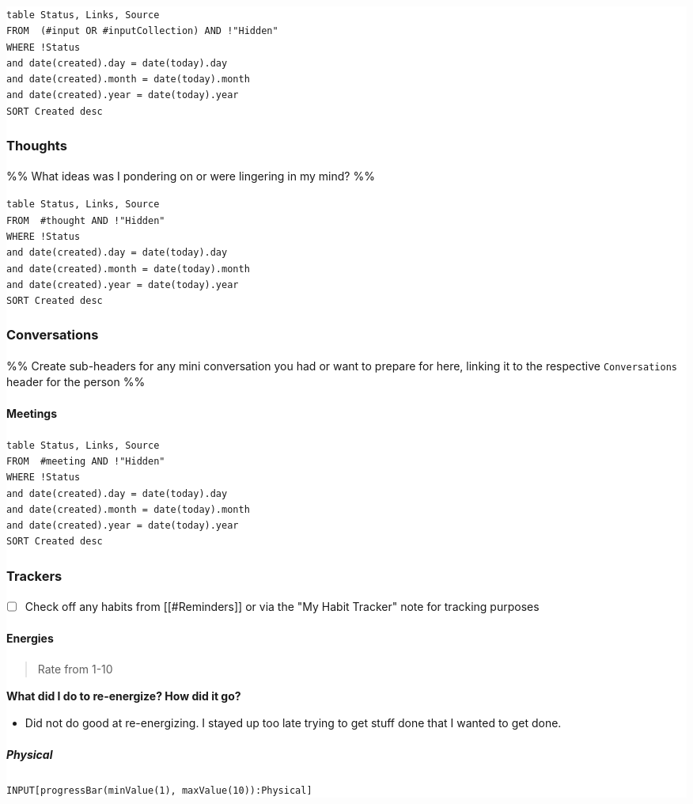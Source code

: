 ```dataview
table Status, Links, Source
FROM  (#input OR #inputCollection) AND !"Hidden"
WHERE !Status
and date(created).day = date(today).day
and date(created).month = date(today).month
and date(created).year = date(today).year
SORT Created desc
```
### Thoughts
%% What ideas was I pondering on or were lingering in my mind? %%

```dataview
table Status, Links, Source
FROM  #thought AND !"Hidden"
WHERE !Status
and date(created).day = date(today).day
and date(created).month = date(today).month
and date(created).year = date(today).year
SORT Created desc
```
### Conversations
%% Create sub-headers for any mini conversation you had or want to prepare for here, linking it to the respective `Conversations` header for the person %%

#### Meetings
```dataview
table Status, Links, Source
FROM  #meeting AND !"Hidden"
WHERE !Status
and date(created).day = date(today).day
and date(created).month = date(today).month
and date(created).year = date(today).year
SORT Created desc
```

### Trackers
- [ ] Check off any habits from [[#Reminders]] or via the "My Habit Tracker" note for tracking purposes

#### Energies

> Rate from 1-10

**What did I do to re-energize? How did it go?**

- Did not do good at re-energizing. I stayed up too late trying to get stuff done that I wanted to get done. 

##### Physical

```meta-bind
INPUT[progressBar(minValue(1), maxValue(10)):Physical]
```
